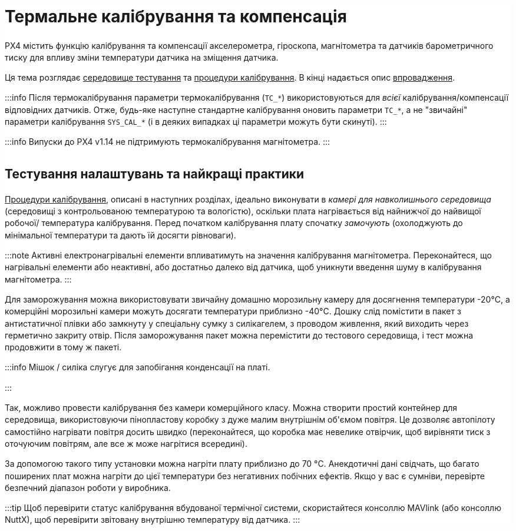 # Термальне калібрування та компенсація

PX4 містить функцію калібрування та компенсації акселерометра, гіроскопа, магнітометра та датчиків барометричного тиску для впливу зміни температури датчика на зміщення датчика.

Ця тема розглядає [середовище тестування](#test_setup) та [процедури калібрування](#calibration_procedures). В кінці надається опис [впровадження](#implementation).

:::info Після термокалібрування параметри термокалібрування (`TC_*`) використовуються для _всієї_ калібрування/компенсації відповідних датчиків. Отже, будь-яке наступне стандартне калібрування оновить параметри `TC_*`, а не "звичайні" параметри калібрування `SYS_CAL_*` (і в деяких випадках ці параметри можуть бути скинуті).
:::

:::info
Випуски до PX4 v1.14 не підтримують термокалібрування магнітометра.
:::

<a id="test_setup"></a>

## Тестування налаштувань та найкращі практики

[Процедури калібрування](#calibration_procedures), описані в наступних розділах, ідеально виконувати в _камері для навколишнього середовища_ (середовищі з контрольованою температурою та вологістю), оскільки плата нагрівається від найнижчої до найвищої робочої/ температура калібрування. Перед початком калібрування плату спочатку _замочують_ (охолоджують до мінімальної температури та дають їй досягти рівноваги).

:::note
Активні електронагрівальні елементи впливатимуть на значення калібрування магнітометра.
Переконайтеся, що нагрівальні елементи або неактивні, або достатньо далеко від датчика, щоб уникнути введення шуму в калібрування магнітометра.
:::

Для заморожування можна використовувати звичайну домашню морозильну камеру для досягнення температури -20°C, а комерційні морозильні камери можуть досягати температури приблизно -40°C. Дошку слід помістити в пакет з антистатичної плівки або замкнуту у спеціальну сумку з силікагелем, з проводом живлення, який виходить через герметично закриту отвір. Після заморожування пакет можна перемістити до тестового середовища, і тест можна продовжити в тому ж пакеті.

:::info
Мішок / силіка слугує для запобігання конденсації на платі.

:::

Так, можливо провести калібрування без камери комерційного класу. Можна створити простий контейнер для середовища, використовуючи пінопластову коробку з дуже малим внутрішнім об'ємом повітря. Це дозволяє автопілоту самостійно нагрівати повітря досить швидко (переконайтеся, що коробка має невелике отвірчик, щоб вирівняти тиск з оточуючим повітрям, але все ж може нагрітися всередині).

За допомогою такого типу установки можна нагріти плату приблизно до 70 °C. Анекдотичні дані свідчать, що багато поширених плат можна нагріти до цієї температури без негативних побічних ефектів. Якщо у вас є сумніви, перевірте безпечний діапазон роботи у виробника.

:::tip
Щоб перевірити статус калібрування вбудованої термічної системи, скористайтеся консоллю MAVlink (або консоллю NuttX), щоб перевірити звітовану внутрішню температуру від датчика.
:::
